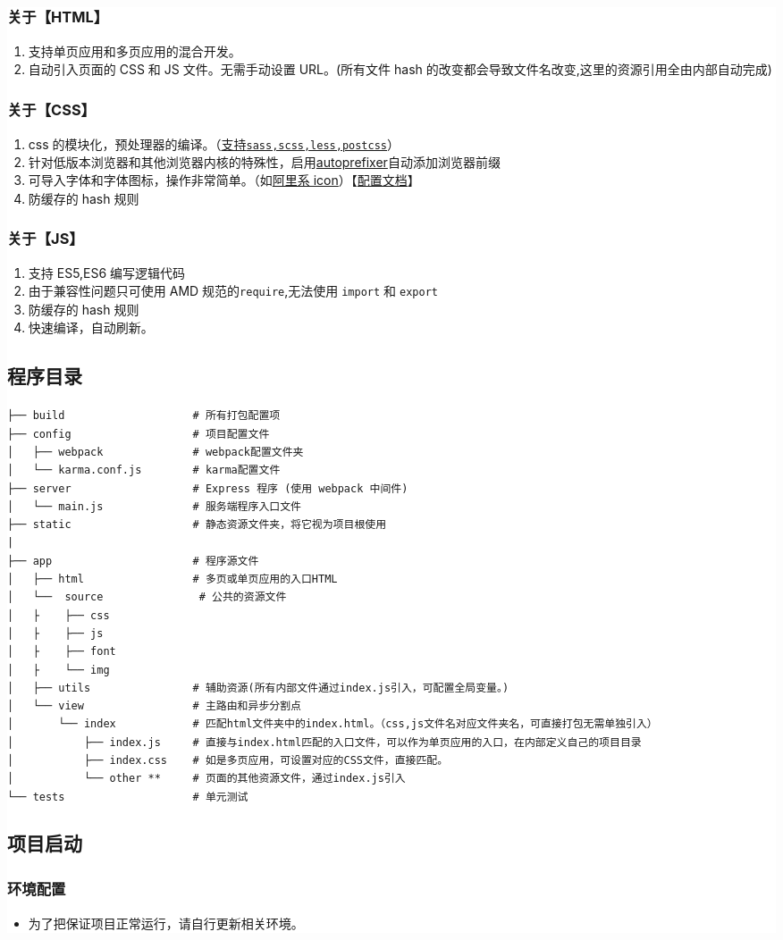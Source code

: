 ### 关于【HTML】

1. 支持单页应用和多页应用的混合开发。
2. 自动引入页面的 CSS 和 JS 文件。无需手动设置 URL。(所有文件 hash 的改变都会导致文件名改变,这里的资源引用全由内部自动完成)

### 关于【CSS】

1. css 的模块化，预处理器的编译。（[支持`sass,scss,less,postcss`](#使用CSS预处理器)）
2. 针对低版本浏览器和其他浏览器内核的特殊性，启用[autoprefixer](https://github.com/postcss/autoprefixer)自动添加浏览器前缀
3. 可导入字体和字体图标，操作非常简单。（如[阿里系 icon](http://www.iconfont.cn/)）【[配置文档](#高级)】
4. 防缓存的 hash 规则

### 关于【JS】

1. 支持 ES5,ES6 编写逻辑代码
2. 由于兼容性问题只可使用 AMD 规范的`require`,无法使用 `import` 和 `export`
3. 防缓存的 hash 规则
4. 快速编译，自动刷新。

## 程序目录

```
├── build                    # 所有打包配置项
├── config                   # 项目配置文件
│   ├── webpack              # webpack配置文件夹
│   └── karma.conf.js        # karma配置文件
├── server                   # Express 程序 (使用 webpack 中间件)
│   └── main.js              # 服务端程序入口文件
├── static                   # 静态资源文件夹，将它视为项目根使用
|
├── app                      # 程序源文件
│   ├── html                 # 多页或单页应用的入口HTML
│   └──  source               # 公共的资源文件
│   ├    ├── css
│   ├    ├── js
│   ├    ├── font
│   ├    └── img             
│   ├── utils                # 辅助资源(所有内部文件通过index.js引入，可配置全局变量。)
│   └── view                 # 主路由和异步分割点
│       └── index            # 匹配html文件夹中的index.html。（css,js文件名对应文件夹名，可直接打包无需单独引入）
│           ├── index.js     # 直接与index.html匹配的入口文件，可以作为单页应用的入口，在内部定义自己的项目目录
│           ├── index.css    # 如是多页应用，可设置对应的CSS文件，直接匹配。
│           └── other **     # 页面的其他资源文件，通过index.js引入
└── tests                    # 单元测试
```

## 项目启动

### 环境配置

- 为了把保证项目正常运行，请自行更新相关环境。
